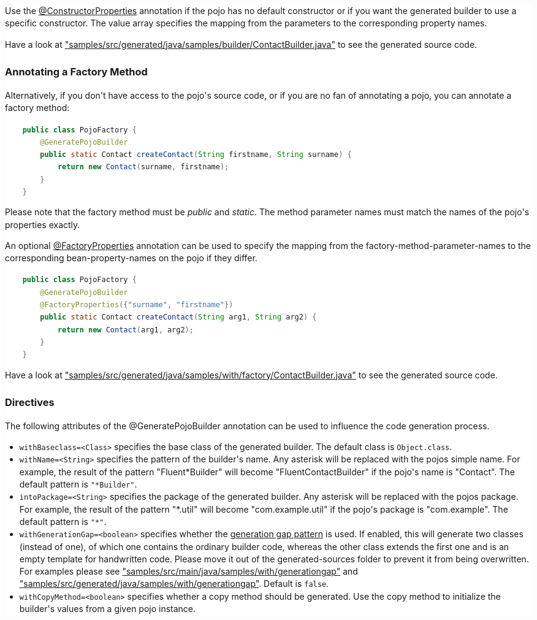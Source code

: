 Use the [@ConstructorProperties] annotation if the pojo has no default constructor 
or if you want the generated builder to use a specific constructor.
The value array specifies the mapping from the parameters to the corresponding property names.

Have a look at ["samples/src/generated/java/samples/builder/ContactBuilder.java"] to see the generated source code.

### Annotating a Factory Method ###

Alternatively, if you don't have access to the pojo's source code, or if you are no fan of annotating a pojo,
you can annotate a factory method:
 
```java
	public class PojoFactory {
		@GeneratePojoBuilder
		public static Contact createContact(String firstname, String surname) {
			return new Contact(surname, firstname);
		}
	}
```
Please note that the factory method must be *public* and *static*. 
The method parameter names must match the names of the pojo's properties exactly.

An optional [@FactoryProperties] annotation can be used to specify the mapping from the factory-method-parameter-names
to the corresponding bean-property-names on the pojo if they differ.
```java
	public class PojoFactory {
		@GeneratePojoBuilder
		@FactoryProperties({"surname", "firstname"})
		public static Contact createContact(String arg1, String arg2) {
			return new Contact(arg1, arg2);
		}
	}
```

Have a look at ["samples/src/generated/java/samples/with/factory/ContactBuilder.java"] to see the generated source code.

### Directives ###
The following attributes of the @GeneratePojoBuilder annotation can be used to influence the code generation process.

* `withBaseclass=<Class>`
    specifies the base class of the generated builder. The default class is `Object.class`.
* `withName=<String>`
    specifies the pattern of the builder's name. Any asterisk will be
	replaced with the pojos simple name. For example, the result of the pattern "Fluent*Builder" will become 
        "FluentContactBuilder" if the pojo's name is "Contact". The default pattern is `"*Builder"`.
* `intoPackage=<String>`
    specifies the package of the generated builder. Any asterisk will be
	replaced with the pojos package. For example, the result of the pattern "*.util" will become
        "com.example.util" if the pojo's package is "com.example". The default pattern is `"*"`.
* `withGenerationGap=<boolean>`
    specifies whether the [generation gap pattern] is used. If enabled, this
	will generate two classes (instead of one), of which one contains the
	ordinary builder code, whereas the other class extends the first one and is an empty template for handwritten code. 
        Please move it out of the generated-sources folder to prevent it from being overwritten. 
 	For examples please see ["samples/src/main/java/samples/with/generationgap"] 
        and ["samples/src/generated/java/samples/with/generationgap"].
        Default is `false`.
* `withCopyMethod=<boolean>`
    specifies whether a copy method should be generated. Use the copy
	method to initialize the builder's values from a given pojo instance.

[release history page]: http://github.com/mkarneim/pojobuilder/releases
[Maven Central]: http://search.maven.org/#search|ga|1|a%3A%22pojobuilder%22
[Sonatype OSS Maven Repository]: https://oss.sonatype.org/content/repositories/releases/net/karneim/pojobuilder
[@GeneratePojoBuilder]: http://github.com/mkarneim/pojobuilder/blob/master/src/main/java/net/karneim/pojobuilder/GeneratePojoBuilder.java
[@FactoryProperties]: http://github.com/mkarneim/pojobuilder/blob/master/src/main/java/net/karneim/pojobuilder/FactoryProperties.java
[@ConstructorProperties]: http://docs.oracle.com/javase/6/docs/api/java/beans/ConstructorProperties.html
[samples]: http://github.com/mkarneim/pojobuilder/blob/master/samples
[PojoBuilder wiki]: http://github.com/mkarneim/pojobuilder/wiki
[best practices]: http://github.com/mkarneim/pojobuilder/wiki/Best-practices
[COPYING]: http://github.com/mkarneim/pojobuilder/blob/master/COPYING
[pom.xml]: http://github.com/mkarneim/pojobuilder/blob/master/pom.xml
["samples/build.xml"]: http://github.com/mkarneim/pojobuilder/blob/master/samples/build.xml
["samples/pom.xml"]: http://github.com/mkarneim/pojobuilder/blob/master/samples/pom.xml
["samples/src/generated/java/samples/builder/ContactBuilder.java"]: http://github.com/mkarneim/pojobuilder/blob/master/samples/src/generated/java/samples/builder/ContactBuilder.java
["samples/src/generated/java/samples/with/factory/ContactBuilder.java"]: http://github.com/mkarneim/pojobuilder/blob/master/samples/src/generated/java/samples/with/factory/ContactBuilder.java
[generation gap pattern]: http://martinfowler.com/dslCatalog/generationGap.html
["samples/src/main/java/samples/with/generationgap"]: http://github.com/mkarneim/pojobuilder/blob/master/samples/src/main/java/samples/with/generationgap/
["samples/src/generated/java/samples/with/generationgap"]: http://github.com/mkarneim/pojobuilder/blob/master/samples/src/generated/java/samples/with/generationgap/
["samples/src/generated/java/samples/with/copy/AddressDTOBuilder.java"]: http://github.com/mkarneim/pojobuilder/blob/master/samples/src/generated/java/samples/with/copy/AddressDTOBuilder.java
[javac documentation]: http://docs.oracle.com/javase/6/docs/technotes/tools/solaris/javac.html#processing
[Java]: http://www.oracle.com/technetwork/java/
[ANTLR Parser Generator]: http://www.antlr.org/
[StringTemplate Template Engine]: http://www.stringtemplate.org/